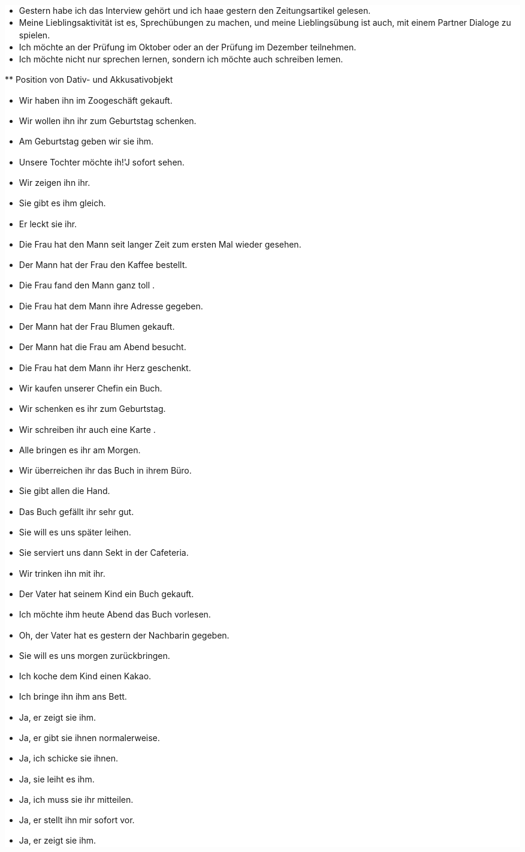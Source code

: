 
- Gestern habe ich das Interview gehört und ich haae gestern den Zeitungsartikel gelesen. 
- Meine Lieblingsaktivität ist es, Sprechübungen zu machen, und meine Lieblingsübung ist auch, mit einem Partner Dialoge zu spielen. 
- Ich möchte an der Prüfung im Oktober oder an der Prüfung im Dezember teilnehmen. 
- Ich möchte nicht nur sprechen lernen, sondern ich möchte auch schreiben lemen. 



** Position von Dativ- und Akkusativobjekt 


- Wir haben ihn im Zoogeschäft gekauft. 
- Wir wollen ihn ihr zum Geburtstag schenken. 
- Am Geburtstag geben wir sie ihm. 
- Unsere Tochter möchte ih!'J sofort sehen. 
- Wir zeigen ihn ihr. 
- Sie gibt es ihm gleich. 
- Er leckt sie ihr. 

- Die Frau hat den Mann seit langer Zeit zum ersten Mal wieder gesehen. 
- Der Mann hat der Frau den Kaffee bestellt. 
- Die Frau fand den Mann ganz toll . 
- Die Frau hat dem Mann ihre Adresse gegeben. 
- Der Mann hat der Frau Blumen gekauft. 
- Der Mann hat die Frau am Abend besucht. 
- Die Frau hat dem Mann ihr Herz geschenkt. 

 
- Wir kaufen unserer Chefin ein Buch. 
- Wir schenken es ihr zum Geburtstag. 
- Wir schreiben ihr auch eine Karte . 
- Alle bringen es ihr am Morgen. 
- Wir überreichen ihr das Buch in ihrem Büro. 
- Sie gibt allen die Hand. 
- Das Buch gefällt ihr sehr gut. 
- Sie will es uns später leihen. 
- Sie serviert uns dann Sekt in der Cafeteria. 
- Wir trinken ihn mit ihr. 


- Der Vater hat seinem Kind ein Buch gekauft. 
- Ich möchte ihm heute Abend das Buch vorlesen. 
- Oh, der Vater hat es gestern der Nachbarin gegeben. 
- Sie will es uns morgen zurückbringen. 
- Ich koche dem Kind einen Kakao. 
- Ich bringe ihn ihm ans Bett. 


- Ja, er zeigt sie ihm. 
- Ja, er gibt sie ihnen normalerweise. 
- Ja, ich schicke sie ihnen. 
- Ja, sie leiht es ihm. 
- Ja, ich muss sie ihr mitteilen. 
- Ja, er stellt ihn mir sofort vor. 
- Ja, er zeigt sie ihm. 
